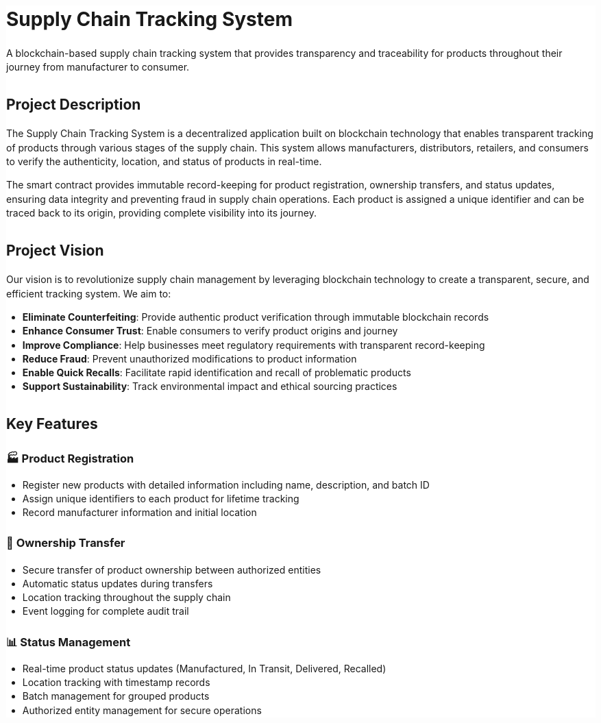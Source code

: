 # Supply Chain Tracking System

A blockchain-based supply chain tracking system that provides transparency and traceability for products throughout their journey from manufacturer to consumer.

## Project Description

The Supply Chain Tracking System is a decentralized application built on blockchain technology that enables transparent tracking of products through various stages of the supply chain. This system allows manufacturers, distributors, retailers, and consumers to verify the authenticity, location, and status of products in real-time.

The smart contract provides immutable record-keeping for product registration, ownership transfers, and status updates, ensuring data integrity and preventing fraud in supply chain operations. Each product is assigned a unique identifier and can be traced back to its origin, providing complete visibility into its journey.

## Project Vision

Our vision is to revolutionize supply chain management by leveraging blockchain technology to create a transparent, secure, and efficient tracking system. We aim to:

- **Eliminate Counterfeiting**: Provide authentic product verification through immutable blockchain records
- **Enhance Consumer Trust**: Enable consumers to verify product origins and journey
- **Improve Compliance**: Help businesses meet regulatory requirements with transparent record-keeping
- **Reduce Fraud**: Prevent unauthorized modifications to product information
- **Enable Quick Recalls**: Facilitate rapid identification and recall of problematic products
- **Support Sustainability**: Track environmental impact and ethical sourcing practices

## Key Features

### 🏭 **Product Registration**
- Register new products with detailed information including name, description, and batch ID
- Assign unique identifiers to each product for lifetime tracking
- Record manufacturer information and initial location

### 🔄 **Ownership Transfer**
- Secure transfer of product ownership between authorized entities
- Automatic status updates during transfers
- Location tracking throughout the supply chain
- Event logging for complete audit trail

### 📊 **Status Management**
- Real-time product status updates (Manufactured, In Transit, Delivered, Recalled)
- Location tracking with timestamp records
- Batch management for grouped products
- Authorized entity management for secure operations
